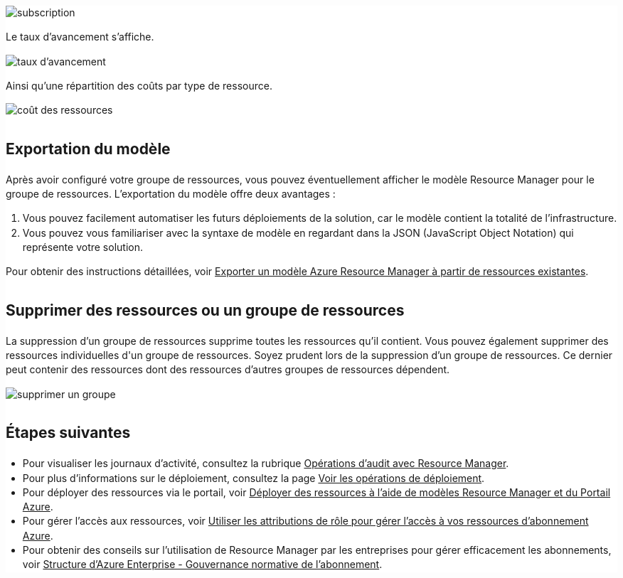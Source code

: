 ![subscription](./media/resource-group-portal/select-subscription.png)

Le taux d’avancement s’affiche.

![taux d’avancement](./media/resource-group-portal/burn-rate.png)

Ainsi qu’une répartition des coûts par type de ressource.

![coût des ressources](./media/resource-group-portal/cost-by-resource.png)

## <a name="export-template"></a>Exportation du modèle
Après avoir configuré votre groupe de ressources, vous pouvez éventuellement afficher le modèle Resource Manager pour le groupe de ressources. L’exportation du modèle offre deux avantages :

1. Vous pouvez facilement automatiser les futurs déploiements de la solution, car le modèle contient la totalité de l’infrastructure.
2. Vous pouvez vous familiariser avec la syntaxe de modèle en regardant dans la JSON (JavaScript Object Notation) qui représente votre solution.

Pour obtenir des instructions détaillées, voir [Exporter un modèle Azure Resource Manager à partir de ressources existantes](resource-manager-export-template.md).

## <a name="delete-resource-group-or-resources"></a>Supprimer des ressources ou un groupe de ressources
La suppression d’un groupe de ressources supprime toutes les ressources qu’il contient. Vous pouvez également supprimer des ressources individuelles d'un groupe de ressources. Soyez prudent lors de la suppression d’un groupe de ressources. Ce dernier peut contenir des ressources dont des ressources d’autres groupes de ressources dépendent.

![supprimer un groupe](./media/resource-group-portal/delete-group.png)

## <a name="next-steps"></a>Étapes suivantes
* Pour visualiser les journaux d’activité, consultez la rubrique [Opérations d’audit avec Resource Manager](resource-group-audit.md).
* Pour plus d’informations sur le déploiement, consultez la page [Voir les opérations de déploiement](resource-manager-deployment-operations.md).
* Pour déployer des ressources via le portail, voir [Déployer des ressources à l’aide de modèles Resource Manager et du Portail Azure](resource-group-template-deploy-portal.md).
* Pour gérer l’accès aux ressources, voir [Utiliser les attributions de rôle pour gérer l’accès à vos ressources d’abonnement Azure](../role-based-access-control/role-assignments-portal.md).
* Pour obtenir des conseils sur l’utilisation de Resource Manager par les entreprises pour gérer efficacement les abonnements, voir [Structure d’Azure Enterprise - Gouvernance normative de l’abonnement](/azure/architecture/cloud-adoption-guide/subscription-governance).

